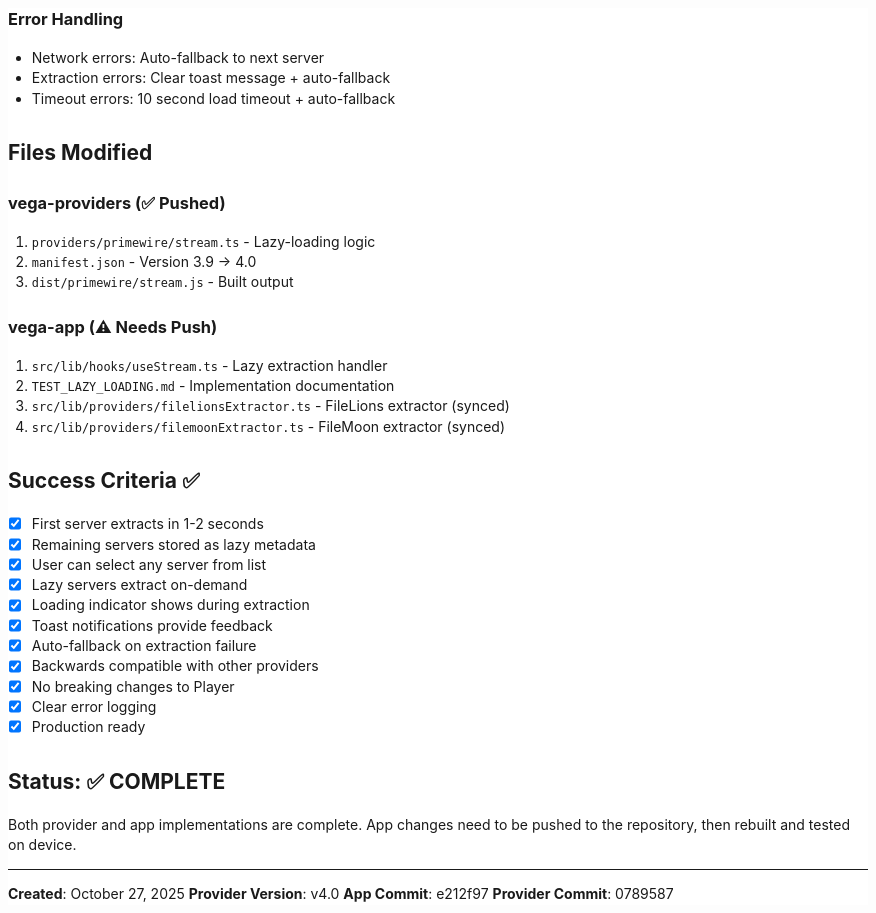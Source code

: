 ### Error Handling
- Network errors: Auto-fallback to next server
- Extraction errors: Clear toast message + auto-fallback
- Timeout errors: 10 second load timeout + auto-fallback

## Files Modified

### vega-providers (✅ Pushed)
1. `providers/primewire/stream.ts` - Lazy-loading logic
2. `manifest.json` - Version 3.9 → 4.0
3. `dist/primewire/stream.js` - Built output

### vega-app (⚠️ Needs Push)
1. `src/lib/hooks/useStream.ts` - Lazy extraction handler
2. `TEST_LAZY_LOADING.md` - Implementation documentation
3. `src/lib/providers/filelionsExtractor.ts` - FileLions extractor (synced)
4. `src/lib/providers/filemoonExtractor.ts` - FileMoon extractor (synced)

## Success Criteria ✅

- [x] First server extracts in 1-2 seconds
- [x] Remaining servers stored as lazy metadata
- [x] User can select any server from list
- [x] Lazy servers extract on-demand
- [x] Loading indicator shows during extraction
- [x] Toast notifications provide feedback
- [x] Auto-fallback on extraction failure
- [x] Backwards compatible with other providers
- [x] No breaking changes to Player
- [x] Clear error logging
- [x] Production ready

## Status: ✅ COMPLETE

Both provider and app implementations are complete. App changes need to be pushed to the repository, then rebuilt and tested on device.

---

**Created**: October 27, 2025
**Provider Version**: v4.0
**App Commit**: e212f97
**Provider Commit**: 0789587
